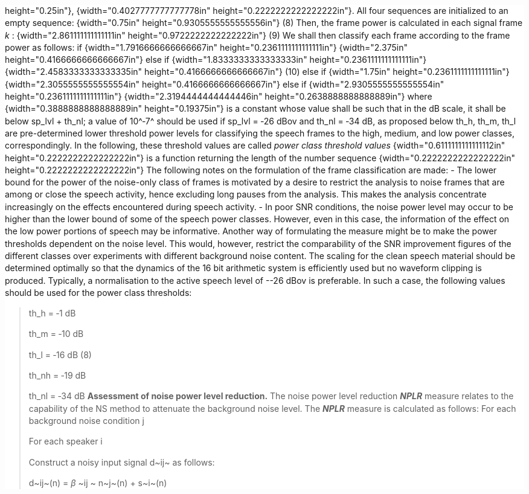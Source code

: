 height="0.25in"}, {width="0.4027777777777778in"
height="0.2222222222222222in"}. All four sequences are initialized to an empty
sequence:
{width="0.75in" height="0.9305555555555556in"} (8)
Then, the frame power is calculated in each signal frame _k_ :
{width="2.861111111111111in" height="0.9722222222222222in"} (9)
We shall then classify each frame according to the frame power as follows:
if {width="1.7916666666666667in" height="0.2361111111111111in"}
{width="2.375in" height="0.4166666666666667in"}
else if {width="1.8333333333333333in" height="0.2361111111111111in"}
{width="2.4583333333333335in" height="0.4166666666666667in"} (10)
else if {width="1.75in" height="0.2361111111111111in"}
{width="2.3055555555555554in" height="0.4166666666666667in"}
else if {width="2.9305555555555554in" height="0.2361111111111111in"}
{width="2.3194444444444446in" height="0.2638888888888889in"}
where {width="0.3888888888888889in" height="0.19375in"} is a constant whose
value shall be such that in the dB scale, it shall be below sp_lvl + th_nl; a
value of 10^‑7^ should be used if sp_lvl = ‑26 dBov and th_nl = ‑34 dB, as
proposed below
th_h, th_m, th_l are pre-determined lower threshold power levels for
classifying the speech frames to the high, medium, and low power classes,
correspondingly. In the following, these threshold values are called _power
class threshold values_
{width="0.6111111111111112in" height="0.2222222222222222in"} is a function
returning the length of the number sequence {width="0.2222222222222222in"
height="0.2222222222222222in"}
The following notes on the formulation of the frame classification are made:
\- The lower bound for the power of the noise-only class of frames is
motivated by a desire to restrict the analysis to noise frames that are among
or close the speech activity, hence excluding long pauses from the analysis.
This makes the analysis concentrate increasingly on the effects encountered
during speech activity.
\- In poor SNR conditions, the noise power level may occur to be higher than
the lower bound of some of the speech power classes. However, even in this
case, the information of the effect on the low power portions of speech may be
informative. Another way of formulating the measure might be to make the power
thresholds dependent on the noise level. This would, however, restrict the
comparability of the SNR improvement figures of the different classes over
experiments with different background noise content.
The scaling for the clean speech material should be determined optimally so
that the dynamics of the 16 bit arithmetic system is efficiently used but no
waveform clipping is produced. Typically, a normalisation to the active speech
level of --26 dBov is preferable. In such a case, the following values should
be used for the power class thresholds:
> th_h = ‑1 dB
>
> th_m = ‑10 dB
>
> th_l = ‑16 dB (8)
>
> th_nh = ‑19 dB
>
> th_nl = ‑34 dB
**Assessment of noise power level reduction.** The noise power level reduction
**_NPLR_** measure relates to the capability of the NS method to attenuate the
background noise level.
The **_NPLR_** measure is calculated as follows:
> For each background noise condition j
>
> For each speaker i
>
> Construct a noisy input signal d~ij~ as follows:
>
> d~ij~(n) =  _β_ ~ij ~ n~j~(n) + s~i~(n)
